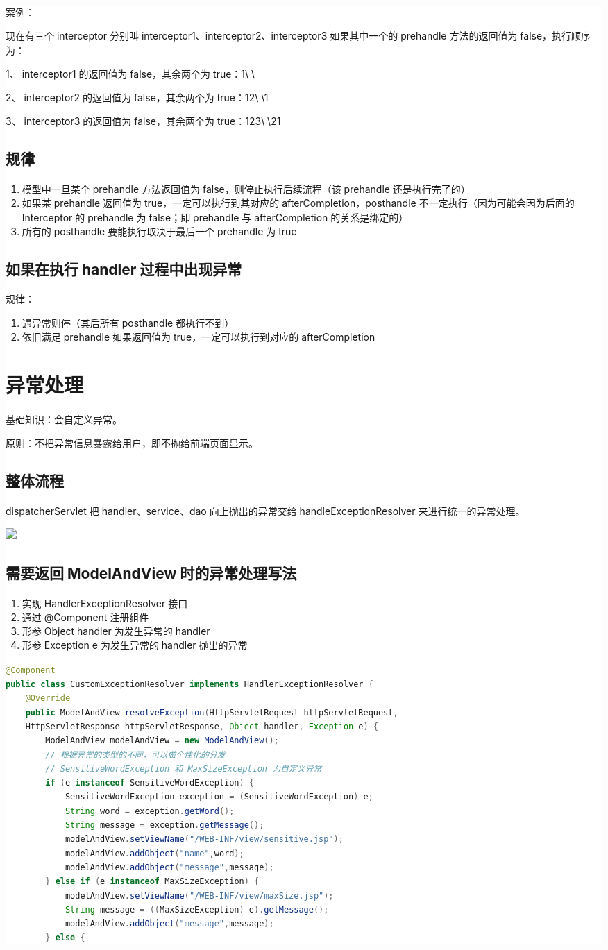 

案例：

现在有三个 interceptor 分别叫 interceptor1、interceptor2、interceptor3 如果其中一个的 prehandle 方法的返回值为 false，执行顺序为：

1、 interceptor1 的返回值为 false，其余两个为 true：1\ \

2、 interceptor2 的返回值为 false，其余两个为 true：12\ \1

3、 interceptor3 的返回值为 false，其余两个为 true：123\ \21

## 规律

1. 模型中一旦某个 prehandle 方法返回值为 false，则停止执行后续流程（该 prehandle 还是执行完了的）
2. 如果某 prehandle 返回值为 true，一定可以执行到其对应的 afterCompletion，posthandle 不一定执行（因为可能会因为后面的 Interceptor 的 prehandle 为 false；即 prehandle 与 afterCompletion 的关系是绑定的）
3. 所有的 posthandle 要能执行取决于最后一个 prehandle 为 true

## 如果在执行 handler 过程中出现异常

规律：

1. 遇异常则停（其后所有 posthandle 都执行不到）
2. 依旧满足 prehandle 如果返回值为 true，一定可以执行到对应的 afterCompletion

# 异常处理

基础知识：会自定义异常。

原则：不把异常信息暴露给用户，即不抛给前端页面显示。

## 整体流程

dispatcherServlet 把 handler、service、dao 向上抛出的异常交给 handleExceptionResolver 来进行统一的异常处理。

<img src="https://gitee.com/ryan615/PicGoBed/raw/master/image/20200520150436.png"/>

## 需要返回 ModelAndView 时的异常处理写法

1. 实现 HandlerExceptionResolver 接口
2. 通过 @Component 注册组件
3. 形参 Object handler 为发生异常的 handler
4. 形参 Exception e 为发生异常的 handler 抛出的异常

```java
@Component
public class CustomExceptionResolver implements HandlerExceptionResolver {
    @Override
    public ModelAndView resolveException(HttpServletRequest httpServletRequest, 
    HttpServletResponse httpServletResponse, Object handler, Exception e) {
        ModelAndView modelAndView = new ModelAndView();
        // 根据异常的类型的不同，可以做个性化的分发
        // SensitiveWordException 和 MaxSizeException 为自定义异常
        if (e instanceof SensitiveWordException) {
            SensitiveWordException exception = (SensitiveWordException) e;
            String word = exception.getWord();
            String message = exception.getMessage();
            modelAndView.setViewName("/WEB-INF/view/sensitive.jsp");
            modelAndView.addObject("name",word);
            modelAndView.addObject("message",message);
        } else if (e instanceof MaxSizeException) {
            modelAndView.setViewName("/WEB-INF/view/maxSize.jsp");
            String message = ((MaxSizeException) e).getMessage();
            modelAndView.addObject("message",message);
        } else {
```